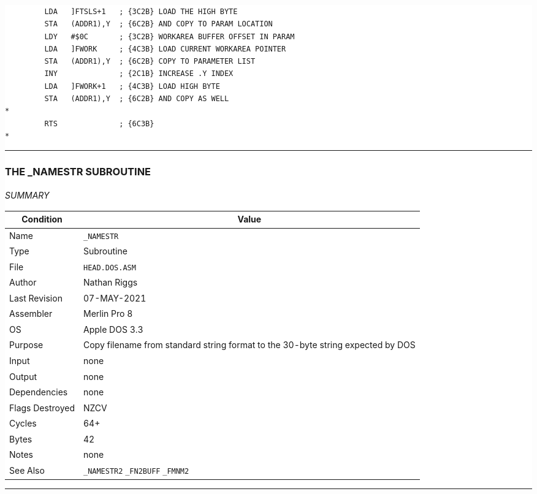 ```assembly
         LDA   ]FTSLS+1   ; {3C2B} LOAD THE HIGH BYTE
         STA   (ADDR1),Y  ; {6C2B} AND COPY TO PARAM LOCATION
         LDY   #$0C       ; {3C2B} WORKAREA BUFFER OFFSET IN PARAM
         LDA   ]FWORK     ; {4C3B} LOAD CURRENT WORKAREA POINTER
         STA   (ADDR1),Y  ; {6C2B} COPY TO PARAMETER LIST
         INY              ; {2C1B} INCREASE .Y INDEX
         LDA   ]FWORK+1   ; {4C3B} LOAD HIGH BYTE
         STA   (ADDR1),Y  ; {6C2B} AND COPY AS WELL
*
         RTS              ; {6C3B}
*
```



---



### THE _NAMESTR SUBROUTINE

_SUMMARY_

| Condition       | Value                                                        |
| --------------- | ------------------------------------------------------------ |
| Name            | `_NAMESTR`                                                   |
| Type            | Subroutine                                                   |
| File            | `HEAD.DOS.ASM`                                               |
| Author          | Nathan Riggs                                                 |
| Last Revision   | 07-MAY-2021                                                  |
| Assembler       | Merlin Pro 8                                                 |
| OS              | Apple DOS 3.3                                                |
| Purpose         | Copy filename from standard string format to the 30-byte string expected by DOS |
| Input           | none                                                         |
| Output          | none                                                         |
| Dependencies    | none                                                         |
| Flags Destroyed | NZCV                                                         |
| Cycles          | 64+                                                          |
| Bytes           | 42                                                           |
| Notes           | none                                                         |
| See Also        | `_NAMESTR2` `_FN2BUFF` `_FMNM2`                              |

---